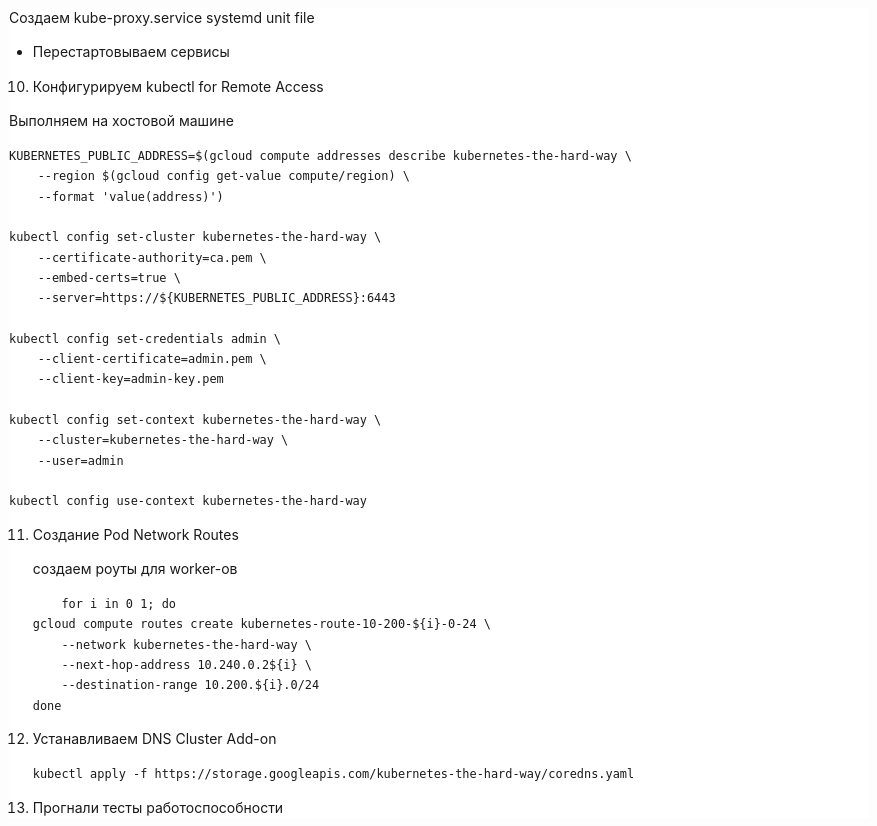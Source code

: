 Создаем kube-proxy.service systemd unit file


* Перестартовываем сервисы


10. Конфигурируем  kubectl for Remote Access

Выполняем на хостовой машине

    KUBERNETES_PUBLIC_ADDRESS=$(gcloud compute addresses describe kubernetes-the-hard-way \
        --region $(gcloud config get-value compute/region) \
        --format 'value(address)')

    kubectl config set-cluster kubernetes-the-hard-way \
        --certificate-authority=ca.pem \
        --embed-certs=true \
        --server=https://${KUBERNETES_PUBLIC_ADDRESS}:6443

    kubectl config set-credentials admin \
        --client-certificate=admin.pem \
        --client-key=admin-key.pem

    kubectl config set-context kubernetes-the-hard-way \
        --cluster=kubernetes-the-hard-way \
        --user=admin

    kubectl config use-context kubernetes-the-hard-way


11. Создание Pod Network Routes

    создаем роуты для worker-ов

            for i in 0 1; do
        gcloud compute routes create kubernetes-route-10-200-${i}-0-24 \
            --network kubernetes-the-hard-way \
            --next-hop-address 10.240.0.2${i} \
            --destination-range 10.200.${i}.0/24
        done

12. Устанавливаем DNS Cluster Add-on

        kubectl apply -f https://storage.googleapis.com/kubernetes-the-hard-way/coredns.yaml

13. Прогнали тесты работоспособности
